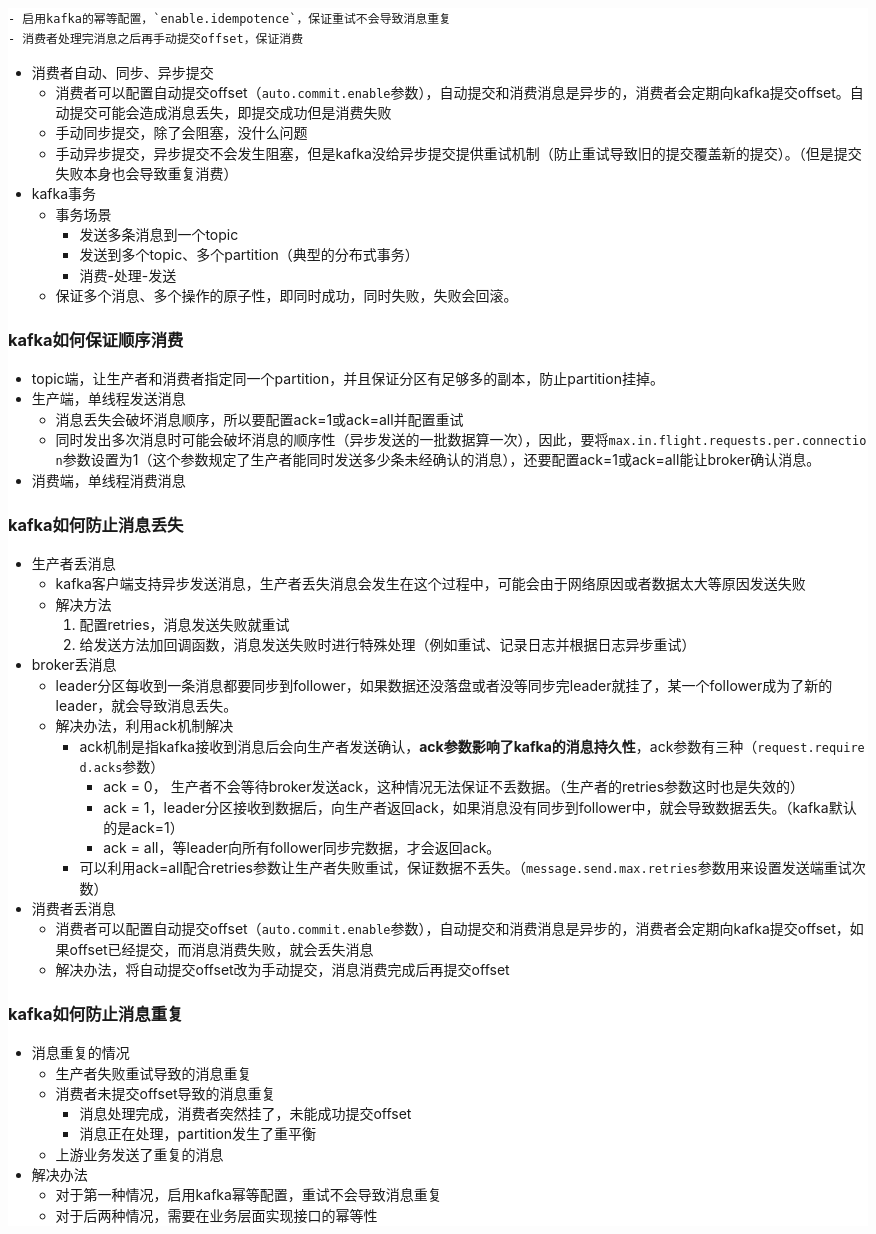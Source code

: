     - 启用kafka的幂等配置，`enable.idempotence`，保证重试不会导致消息重复
    - 消费者处理完消息之后再手动提交offset，保证消费
- 消费者自动、同步、异步提交
  - 消费者可以配置自动提交offset（`auto.commit.enable`参数），自动提交和消费消息是异步的，消费者会定期向kafka提交offset。自动提交可能会造成消息丢失，即提交成功但是消费失败
  - 手动同步提交，除了会阻塞，没什么问题
  - 手动异步提交，异步提交不会发生阻塞，但是kafka没给异步提交提供重试机制（防止重试导致旧的提交覆盖新的提交）。（但是提交失败本身也会导致重复消费）
- kafka事务
  - 事务场景
    - 发送多条消息到一个topic
    - 发送到多个topic、多个partition（典型的分布式事务）
    - 消费-处理-发送
  - 保证多个消息、多个操作的原子性，即同时成功，同时失败，失败会回滚。

### kafka如何保证顺序消费

- topic端，让生产者和消费者指定同一个partition，并且保证分区有足够多的副本，防止partition挂掉。
- 生产端，单线程发送消息
  - 消息丢失会破坏消息顺序，所以要配置ack=1或ack=all并配置重试
  - 同时发出多次消息时可能会破坏消息的顺序性（异步发送的一批数据算一次），因此，要将`max.in.flight.requests.per.connection`参数设置为1（这个参数规定了生产者能同时发送多少条未经确认的消息），还要配置ack=1或ack=all能让broker确认消息。
- 消费端，单线程消费消息

### kafka如何防止消息丢失

- 生产者丢消息
  - kafka客户端支持异步发送消息，生产者丢失消息会发生在这个过程中，可能会由于网络原因或者数据太大等原因发送失败
  - 解决方法
    1. 配置retries，消息发送失败就重试
    2. 给发送方法加回调函数，消息发送失败时进行特殊处理（例如重试、记录日志并根据日志异步重试）
- broker丢消息
  - leader分区每收到一条消息都要同步到follower，如果数据还没落盘或者没等同步完leader就挂了，某一个follower成为了新的leader，就会导致消息丢失。
  - 解决办法，利用ack机制解决
    - ack机制是指kafka接收到消息后会向生产者发送确认，**ack参数影响了kafka的消息持久性**，ack参数有三种（`request.required.acks`参数）
      - ack = 0， 生产者不会等待broker发送ack，这种情况无法保证不丢数据。（生产者的retries参数这时也是失效的）
      - ack = 1，leader分区接收到数据后，向生产者返回ack，如果消息没有同步到follower中，就会导致数据丢失。（kafka默认的是ack=1）
      - ack = all，等leader向所有follower同步完数据，才会返回ack。
    - 可以利用ack=all配合retries参数让生产者失败重试，保证数据不丢失。（`message.send.max.retries`参数用来设置发送端重试次数）
- 消费者丢消息
  - 消费者可以配置自动提交offset（`auto.commit.enable`参数），自动提交和消费消息是异步的，消费者会定期向kafka提交offset，如果offset已经提交，而消息消费失败，就会丢失消息
  - 解决办法，将自动提交offset改为手动提交，消息消费完成后再提交offset

### kafka如何防止消息重复

- 消息重复的情况
  - 生产者失败重试导致的消息重复
  -  消费者未提交offset导致的消息重复
      - 消息处理完成，消费者突然挂了，未能成功提交offset
      - 消息正在处理，partition发生了重平衡
  - 上游业务发送了重复的消息
- 解决办法
  - 对于第一种情况，启用kafka幂等配置，重试不会导致消息重复
  - 对于后两种情况，需要在业务层面实现接口的幂等性
